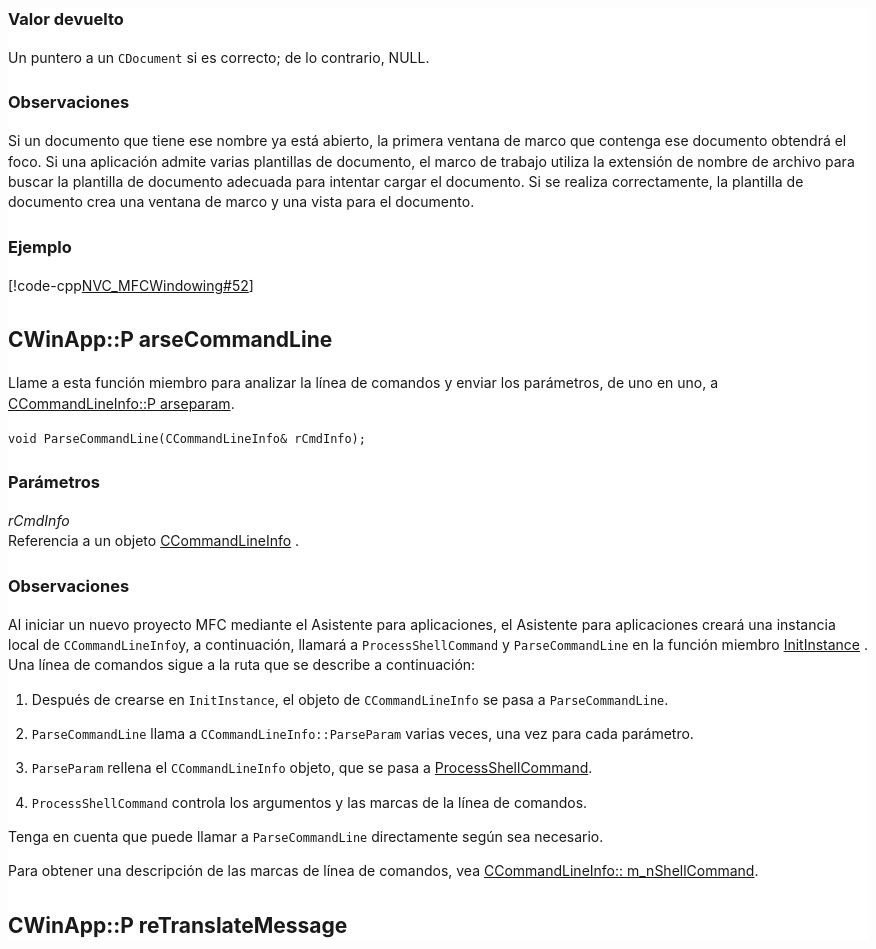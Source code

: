### <a name="return-value"></a>Valor devuelto

Un puntero a un `CDocument` si es correcto; de lo contrario, NULL.

### <a name="remarks"></a>Observaciones

Si un documento que tiene ese nombre ya está abierto, la primera ventana de marco que contenga ese documento obtendrá el foco. Si una aplicación admite varias plantillas de documento, el marco de trabajo utiliza la extensión de nombre de archivo para buscar la plantilla de documento adecuada para intentar cargar el documento. Si se realiza correctamente, la plantilla de documento crea una ventana de marco y una vista para el documento.

### <a name="example"></a>Ejemplo

[!code-cpp[NVC_MFCWindowing#52](../../mfc/reference/codesnippet/cpp/cwinapp-class_16.cpp)]

##  <a name="cwinappparsecommandline"></a><a name="parsecommandline"></a>CWinApp::P arseCommandLine

Llame a esta función miembro para analizar la línea de comandos y enviar los parámetros, de uno en uno, a [CCommandLineInfo::P arseparam](../../mfc/reference/ccommandlineinfo-class.md#parseparam).

```
void ParseCommandLine(CCommandLineInfo& rCmdInfo);
```

### <a name="parameters"></a>Parámetros

*rCmdInfo*<br/>
Referencia a un objeto [CCommandLineInfo](../../mfc/reference/ccommandlineinfo-class.md) .

### <a name="remarks"></a>Observaciones

Al iniciar un nuevo proyecto MFC mediante el Asistente para aplicaciones, el Asistente para aplicaciones creará una instancia local de `CCommandLineInfo`y, a continuación, llamará a `ProcessShellCommand` y `ParseCommandLine` en la función miembro [InitInstance](#initinstance) . Una línea de comandos sigue a la ruta que se describe a continuación:

1. Después de crearse en `InitInstance`, el objeto de `CCommandLineInfo` se pasa a `ParseCommandLine`.

2. `ParseCommandLine` llama a `CCommandLineInfo::ParseParam` varias veces, una vez para cada parámetro.

3. `ParseParam` rellena el `CCommandLineInfo` objeto, que se pasa a [ProcessShellCommand](#processshellcommand).

4. `ProcessShellCommand` controla los argumentos y las marcas de la línea de comandos.

Tenga en cuenta que puede llamar a `ParseCommandLine` directamente según sea necesario.

Para obtener una descripción de las marcas de línea de comandos, vea [CCommandLineInfo:: m_nShellCommand](../../mfc/reference/ccommandlineinfo-class.md#m_nshellcommand).

##  <a name="cwinapppretranslatemessage"></a><a name="pretranslatemessage"></a>CWinApp::P reTranslateMessage
